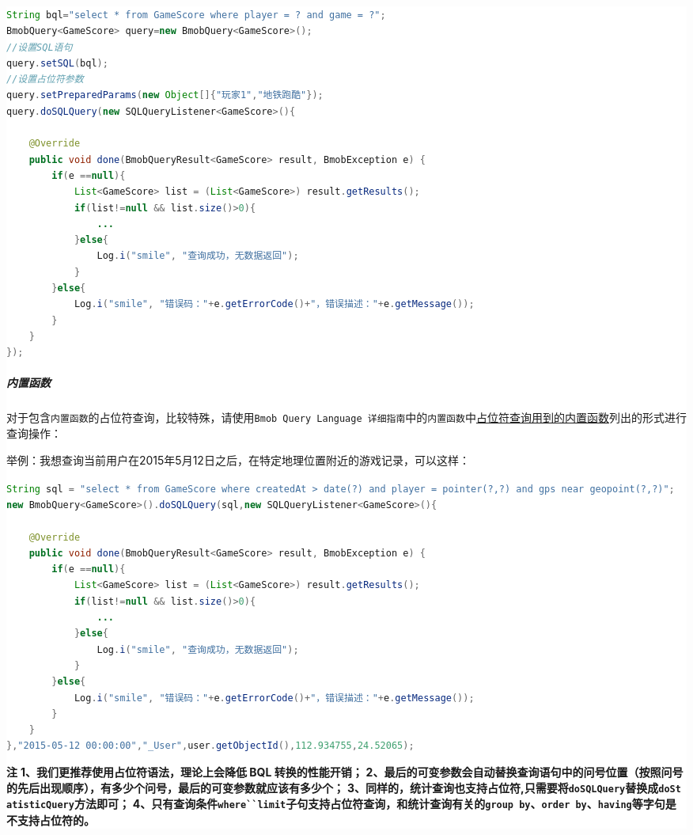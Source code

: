 ```java
String bql="select * from GameScore where player = ? and game = ?";
BmobQuery<GameScore> query=new BmobQuery<GameScore>();
//设置SQL语句
query.setSQL(bql);
//设置占位符参数
query.setPreparedParams(new Object[]{"玩家1","地铁跑酷"});
query.doSQLQuery(new SQLQueryListener<GameScore>(){
			
	@Override
	public void done(BmobQueryResult<GameScore> result, BmobException e) {
		if(e ==null){
			List<GameScore> list = (List<GameScore>) result.getResults();
			if(list!=null && list.size()>0){
				...
			}else{
				Log.i("smile", "查询成功，无数据返回");
			}
		}else{
			Log.i("smile", "错误码："+e.getErrorCode()+"，错误描述："+e.getMessage());
		}
	}
});
```

##### 内置函数

对于包含`内置函数`的占位符查询，比较特殊，请使用`Bmob Query Language 详细指南`中的`内置函数`中[占位符查询用到的内置函数](https://docs.bmob.cn/other/Other/m_bql/doc/index.html#内置函数介绍)列出的形式进行查询操作：

举例：我想查询当前用户在2015年5月12日之后，在特定地理位置附近的游戏记录，可以这样：

```java 
String sql = "select * from GameScore where createdAt > date(?) and player = pointer(?,?) and gps near geopoint(?,?)";
new BmobQuery<GameScore>().doSQLQuery(sql,new SQLQueryListener<GameScore>(){
	
	@Override
	public void done(BmobQueryResult<GameScore> result, BmobException e) {
		if(e ==null){
			List<GameScore> list = (List<GameScore>) result.getResults();
			if(list!=null && list.size()>0){
				...
			}else{
				Log.i("smile", "查询成功，无数据返回");
			}
		}else{
			Log.i("smile", "错误码："+e.getErrorCode()+"，错误描述："+e.getMessage());
		}
	}
},"2015-05-12 00:00:00","_User",user.getObjectId(),112.934755,24.52065);
```

**注**
**1、我们更推荐使用占位符语法，理论上会降低 BQL 转换的性能开销；**
**2、最后的可变参数会自动替换查询语句中的问号位置（按照问号的先后出现顺序），有多少个问号，最后的可变参数就应该有多少个；**
**3、同样的，统计查询也支持占位符,只需要将`doSQLQuery`替换成`doStatisticQuery`方法即可；**
**4、只有查询条件`where``limit`子句支持占位符查询，和统计查询有关的`group by`、`order by`、`having`等字句是不支持占位符的。**
